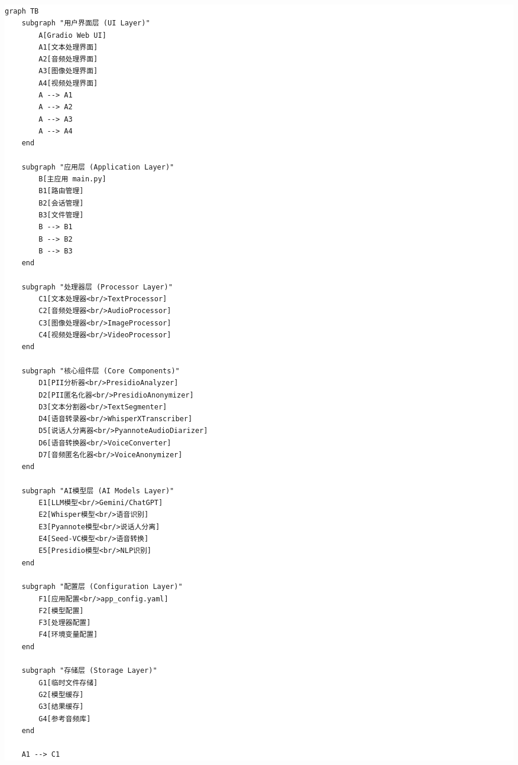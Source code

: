 ```mermaid
graph TB
    subgraph "用户界面层 (UI Layer)"
        A[Gradio Web UI]
        A1[文本处理界面]
        A2[音频处理界面]
        A3[图像处理界面]
        A4[视频处理界面]
        A --> A1
        A --> A2
        A --> A3
        A --> A4
    end

    subgraph "应用层 (Application Layer)"
        B[主应用 main.py]
        B1[路由管理]
        B2[会话管理]
        B3[文件管理]
        B --> B1
        B --> B2
        B --> B3
    end

    subgraph "处理器层 (Processor Layer)"
        C1[文本处理器<br/>TextProcessor]
        C2[音频处理器<br/>AudioProcessor]
        C3[图像处理器<br/>ImageProcessor]
        C4[视频处理器<br/>VideoProcessor]
    end

    subgraph "核心组件层 (Core Components)"
        D1[PII分析器<br/>PresidioAnalyzer]
        D2[PII匿名化器<br/>PresidioAnonymizer]
        D3[文本分割器<br/>TextSegmenter]
        D4[语音转录器<br/>WhisperXTranscriber]
        D5[说话人分离器<br/>PyannoteAudioDiarizer]
        D6[语音转换器<br/>VoiceConverter]
        D7[音频匿名化器<br/>VoiceAnonymizer]
    end

    subgraph "AI模型层 (AI Models Layer)"
        E1[LLM模型<br/>Gemini/ChatGPT]
        E2[Whisper模型<br/>语音识别]
        E3[Pyannote模型<br/>说话人分离]
        E4[Seed-VC模型<br/>语音转换]
        E5[Presidio模型<br/>NLP识别]
    end

    subgraph "配置层 (Configuration Layer)"
        F1[应用配置<br/>app_config.yaml]
        F2[模型配置]
        F3[处理器配置]
        F4[环境变量配置]
    end

    subgraph "存储层 (Storage Layer)"
        G1[临时文件存储]
        G2[模型缓存]
        G3[结果缓存]
        G4[参考音频库]
    end

    A1 --> C1
```